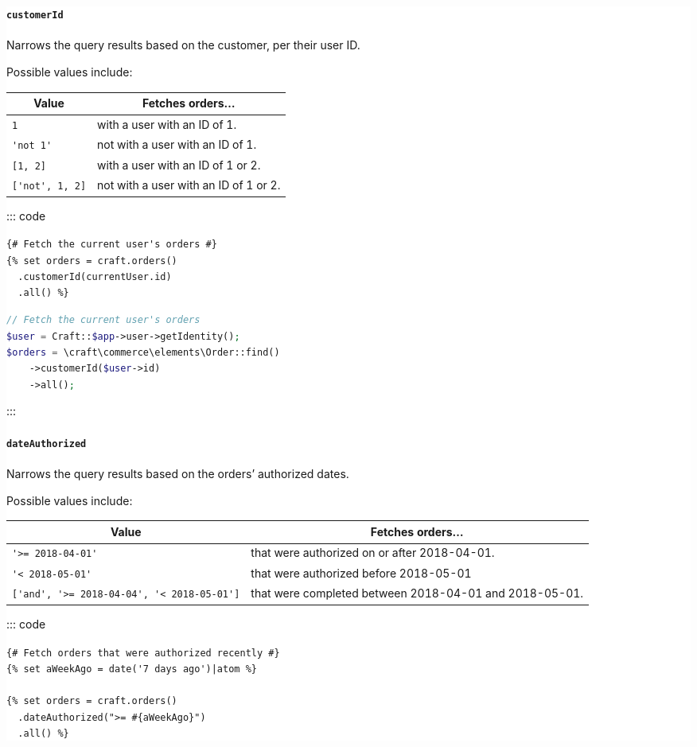 
#### `customerId`

Narrows the query results based on the customer, per their user ID.

Possible values include:

| Value | Fetches orders…
| - | -
| `1` | with a user with an ID of 1.
| `'not 1'` | not with a user with an ID of 1.
| `[1, 2]` | with a user with an ID of 1 or 2.
| `['not', 1, 2]` | not with a user with an ID of 1 or 2.



::: code
```twig
{# Fetch the current user's orders #}
{% set orders = craft.orders()
  .customerId(currentUser.id)
  .all() %}
```

```php
// Fetch the current user's orders
$user = Craft::$app->user->getIdentity();
$orders = \craft\commerce\elements\Order::find()
    ->customerId($user->id)
    ->all();
```
:::


#### `dateAuthorized`

Narrows the query results based on the orders’ authorized dates.

Possible values include:

| Value | Fetches orders…
| - | -
| `'>= 2018-04-01'` | that were authorized on or after 2018-04-01.
| `'< 2018-05-01'` | that were authorized before 2018-05-01
| `['and', '>= 2018-04-04', '< 2018-05-01']` | that were completed between 2018-04-01 and 2018-05-01.



::: code
```twig
{# Fetch orders that were authorized recently #}
{% set aWeekAgo = date('7 days ago')|atom %}

{% set orders = craft.orders()
  .dateAuthorized(">= #{aWeekAgo}")
  .all() %}
```
